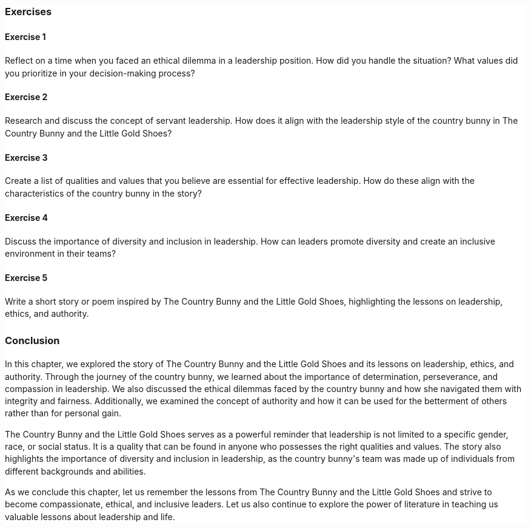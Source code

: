 

### Exercises

#### Exercise 1

Reflect on a time when you faced an ethical dilemma in a leadership position. How did you handle the situation? What values did you prioritize in your decision-making process?



#### Exercise 2

Research and discuss the concept of servant leadership. How does it align with the leadership style of the country bunny in The Country Bunny and the Little Gold Shoes?



#### Exercise 3

Create a list of qualities and values that you believe are essential for effective leadership. How do these align with the characteristics of the country bunny in the story?



#### Exercise 4

Discuss the importance of diversity and inclusion in leadership. How can leaders promote diversity and create an inclusive environment in their teams?



#### Exercise 5

Write a short story or poem inspired by The Country Bunny and the Little Gold Shoes, highlighting the lessons on leadership, ethics, and authority.





### Conclusion

In this chapter, we explored the story of The Country Bunny and the Little Gold Shoes and its lessons on leadership, ethics, and authority. Through the journey of the country bunny, we learned about the importance of determination, perseverance, and compassion in leadership. We also discussed the ethical dilemmas faced by the country bunny and how she navigated them with integrity and fairness. Additionally, we examined the concept of authority and how it can be used for the betterment of others rather than for personal gain.



The Country Bunny and the Little Gold Shoes serves as a powerful reminder that leadership is not limited to a specific gender, race, or social status. It is a quality that can be found in anyone who possesses the right qualities and values. The story also highlights the importance of diversity and inclusion in leadership, as the country bunny's team was made up of individuals from different backgrounds and abilities.



As we conclude this chapter, let us remember the lessons from The Country Bunny and the Little Gold Shoes and strive to become compassionate, ethical, and inclusive leaders. Let us also continue to explore the power of literature in teaching us valuable lessons about leadership and life.

